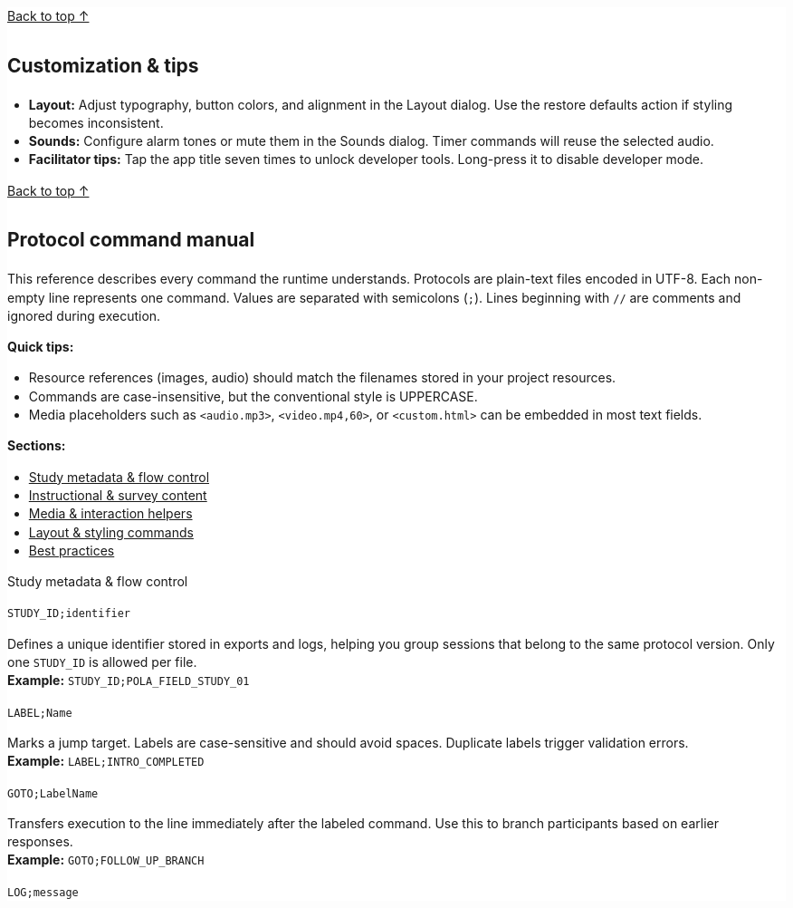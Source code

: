 [Back to top ↑](#top)

## Customization & tips

-   **Layout:** Adjust typography, button colors, and alignment in the Layout dialog. Use the restore defaults action if styling becomes inconsistent.
-   **Sounds:** Configure alarm tones or mute them in the Sounds dialog. Timer commands will reuse the selected audio.
-   **Facilitator tips:** Tap the app title seven times to unlock developer tools. Long-press it to disable developer mode.

[Back to top ↑](#top)

## Protocol command manual

This reference describes every command the runtime understands. Protocols are plain-text files encoded in UTF-8. Each non-empty line represents one command. Values are separated with semicolons (`;`). Lines beginning with `//` are comments and ignored during execution.

**Quick tips:**

-   Resource references (images, audio) should match the filenames stored in your project resources.
-   Commands are case-insensitive, but the conventional style is UPPERCASE.
-   Media placeholders such as `<audio.mp3>`, `<video.mp4,60>`, or `<custom.html>` can be embedded in most text fields.

**Sections:**

-   [Study metadata & flow control](#manual-flow)
-   [Instructional & survey content](#manual-content)
-   [Media & interaction helpers](#manual-media)
-   [Layout & styling commands](#manual-layout)
-   [Best practices](#manual-practices)

Study metadata & flow control

`STUDY_ID;identifier`

Defines a unique identifier stored in exports and logs, helping you group sessions that belong to the same protocol version. Only one `STUDY_ID` is allowed per file.  
**Example:** `STUDY_ID;POLA_FIELD_STUDY_01`

`LABEL;Name`

Marks a jump target. Labels are case-sensitive and should avoid spaces. Duplicate labels trigger validation errors.  
**Example:** `LABEL;INTRO_COMPLETED`

`GOTO;LabelName`

Transfers execution to the line immediately after the labeled command. Use this to branch participants based on earlier responses.  
**Example:** `GOTO;FOLLOW_UP_BRANCH`

`LOG;message`
